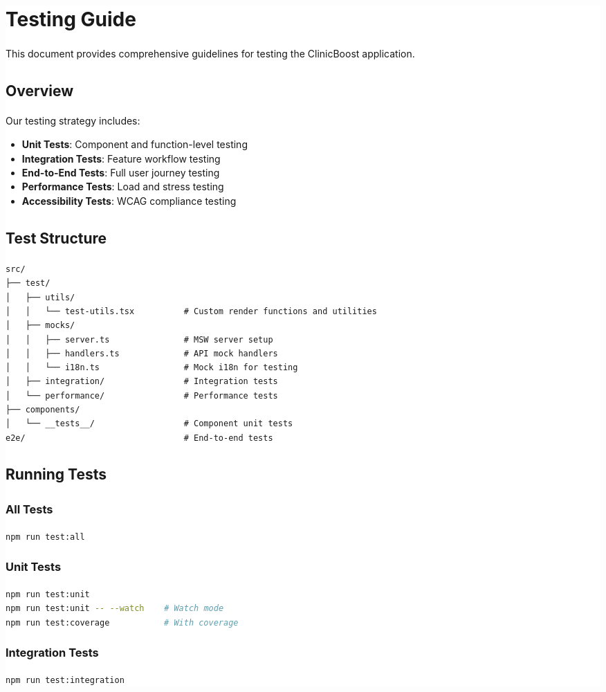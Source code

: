 # Testing Guide

This document provides comprehensive guidelines for testing the ClinicBoost application.

## Overview

Our testing strategy includes:
- **Unit Tests**: Component and function-level testing
- **Integration Tests**: Feature workflow testing
- **End-to-End Tests**: Full user journey testing
- **Performance Tests**: Load and stress testing
- **Accessibility Tests**: WCAG compliance testing

## Test Structure

```
src/
├── test/
│   ├── utils/
│   │   └── test-utils.tsx          # Custom render functions and utilities
│   ├── mocks/
│   │   ├── server.ts               # MSW server setup
│   │   ├── handlers.ts             # API mock handlers
│   │   └── i18n.ts                 # Mock i18n for testing
│   ├── integration/                # Integration tests
│   └── performance/                # Performance tests
├── components/
│   └── __tests__/                  # Component unit tests
e2e/                                # End-to-end tests
```

## Running Tests

### All Tests
```bash
npm run test:all
```

### Unit Tests
```bash
npm run test:unit
npm run test:unit -- --watch    # Watch mode
npm run test:coverage           # With coverage
```

### Integration Tests
```bash
npm run test:integration
```
